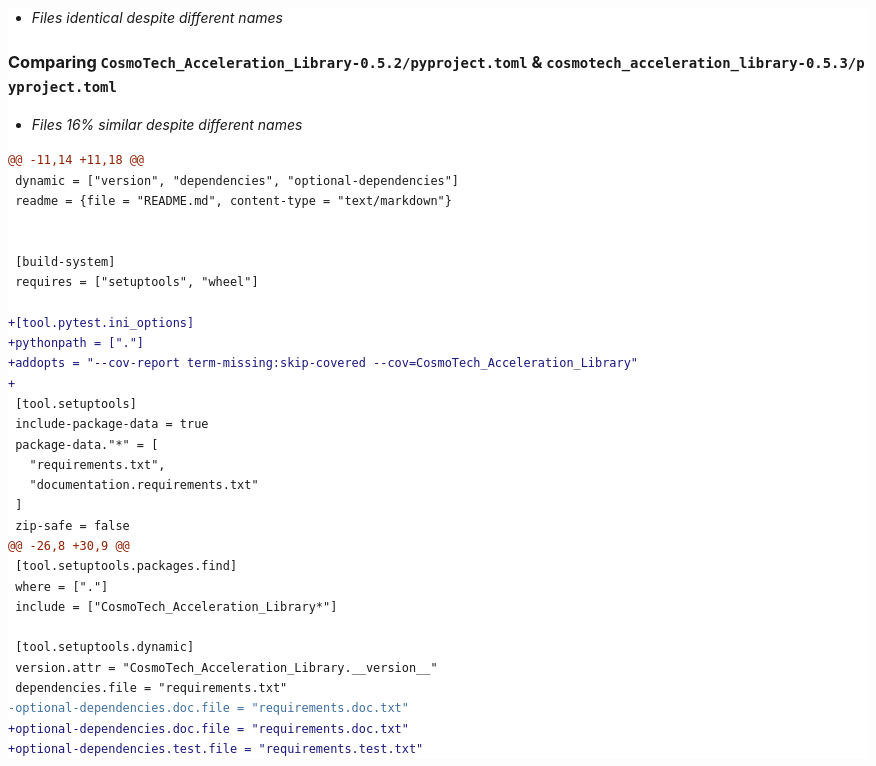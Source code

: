  * *Files identical despite different names*

### Comparing `CosmoTech_Acceleration_Library-0.5.2/pyproject.toml` & `cosmotech_acceleration_library-0.5.3/pyproject.toml`

 * *Files 16% similar despite different names*

```diff
@@ -11,14 +11,18 @@
 dynamic = ["version", "dependencies", "optional-dependencies"]
 readme = {file = "README.md", content-type = "text/markdown"}
 
 
 [build-system]
 requires = ["setuptools", "wheel"]
 
+[tool.pytest.ini_options]
+pythonpath = ["."]
+addopts = "--cov-report term-missing:skip-covered --cov=CosmoTech_Acceleration_Library"
+
 [tool.setuptools]
 include-package-data = true
 package-data."*" = [
   "requirements.txt",
   "documentation.requirements.txt"
 ]
 zip-safe = false
@@ -26,8 +30,9 @@
 [tool.setuptools.packages.find]
 where = ["."]
 include = ["CosmoTech_Acceleration_Library*"]
 
 [tool.setuptools.dynamic]
 version.attr = "CosmoTech_Acceleration_Library.__version__"
 dependencies.file = "requirements.txt"
-optional-dependencies.doc.file = "requirements.doc.txt"
+optional-dependencies.doc.file = "requirements.doc.txt"
+optional-dependencies.test.file = "requirements.test.txt"
```

